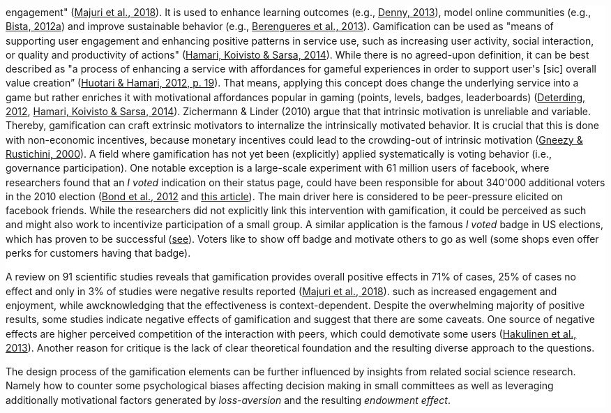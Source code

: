 engagement" ([Majuri et al., 2018](https://trepo.tuni.fi/bitstream/handle/10024/104598/gamification_of_education_2018.pdf)). It is used to enhance learning outcomes (e.g., [Denny, 2013](https://dl.acm.org/doi/abs/10.1145/2470654.2470763?casa_token=XsWtSZeFt-QAAAAA:MPWbtFfjzQZgWzyTI9hWROarJb1gJDWqDHNG4Fyozzvz3QIK-kMuMxfSwE26y9lKYUuZnV7aDZI)), model online communities (e.g., [Bista, 2012a](https://ieeexplore.ieee.org/abstract/document/6450959)) and improve sustainable behavior (e.g., [Berengueres et al., 2013](https://ieeexplore.ieee.org/abstract/document/6483512?casa_token=tmdUK7mtSSEAAAAA:ZxJnvYNAcuRaMHbwNqTJnahpbxal9xc9kHd6mY4lIahFhWn2Gmy32VDowMLVREQjwVIMhd9wcvY)). Gamification can be used as "means of supporting user engagement and enhancing positive patterns in service use, such as increasing user activity, social interaction, or quality and productivity of actions" ([Hamari, Koivisto & Sarsa, 2014](https://ieeexplore.ieee.org/abstract/document/6758978?casa_token=F2o_LQE-CNgAAAAA:vA_xBEe0ltKmMPRmTfkyW78LThHP9hLKK06oj1gKpOeDfoCTG7l_p-KSVlcdhNpaErLjzrm8p90)). While there is no agreed-upon definition, it can be best described as "a process of enhancing a service with affordances for gameful experiences in order to support user's [sic] overall value creation” ([Huotari & Hamari, 2012, p. 19](https://dl.acm.org/doi/abs/10.1145/2393132.2393137?casa_token=MU2yq2P4TOoAAAAA:Xuy9ZEzo2O7H-WCbqMheezkrodpab2DlFWkLjVt3jYExuP--vsjEROt4BKt5ZEbVou9rVnQSQBs)). That means, applying this concept does change the underlying service into a game but rather enriches it with motivational affordances popular in gaming (points, levels, badges, leaderboards) ([Deterding, 2012](https://dl.acm.org/doi/fullHtml/10.1145/2212877.2212883?casa_token=B9RD9ZPneIMAAAAA:34lrdGKwOUZyZu8fLobERuPLIBzNQxxwlgWLJnonn5Ws8Ya65aO_pdifhlHiSBwjDb0mWyFD0aM), [Hamari, Koivisto & Sarsa, 2014](https://ieeexplore.ieee.org/abstract/document/6758978?casa_token=F2o_LQE-CNgAAAAA:vA_xBEe0ltKmMPRmTfkyW78LThHP9hLKK06oj1gKpOeDfoCTG7l_p-KSVlcdhNpaErLjzrm8p90)). 
Zichermann & Linder (2010) argue that that intrinsic motivation is unreliable and variable. Thereby, gamification can craft extrinsic motivators to internalize the intrinsically motivated behavior. It is crucial that this is done with non-economic incentives, because monetary incentives could lead to the crowding-out of intrinsic motivation ([Gneezy & Rustichini, 2000](https://academic.oup.com/qje/article-abstract/115/3/791/1828156)). A field where gamification has not yet been (explicitly) applied systematically is voting behavior (i.e., governance participation). One notable exception is a large-scale experiment with 61 million users of facebook, where researchers found that an *I voted* indication on their status page, could have been responsible for about 340'000 additional voters in the 2010 election ([Bond et al., 2012](https://www.nature.com/articles/nature11421) and [this article](https://www.nature.com/news/facebook-experiment-boosts-us-voter-turnout-1.11401)). The main driver here is considered to be peer-pressure elicited on facebook friends. While the researchers did not explicitly link this intervention with gamification, it could be perceived as such and might also work to incentivize participation of a small group. A similar application is the famous *I voted* badge in US elections, which has proven to be successful ([see](https://www.usvotefoundation.org/voter-reward-badge)). Voters like to show off badge and motivate others to go as well (some shops even offer perks for customers having that badge).

 A review on 91 scientific studies reveals that gamification provides overall positive effects in 71% of cases, 25% of cases no effect and only in 3% of studies were negative results reported ([Majuri et al., 2018](https://trepo.tuni.fi/bitstream/handle/10024/104598/gamification_of_education_2018.pdf)). such as increased engagement and enjoyment, while awcknowledging that the effectiveness is context-dependent. Despite the overwhelming majority of positive results, some studies indicate negative effects of gamification and suggest that there are some caveats. One source of negative effects are higher perceived competition of the interaction with peers, which could demotivate some users ([Hakulinen et al., 2013](https://ieeexplore.ieee.org/abstract/document/6542238)). Another reason for critique is the lack of clear theoretical foundation and the resulting diverse approach to the questions. 

The design process of the gamification elements can be further influenced by insights from related social science research. Namely how to counter some psychological biases affecting decision making in small committees as well as leveraging additionally motivational factors generated by *loss-aversion* and the resulting *endowment effect*.
